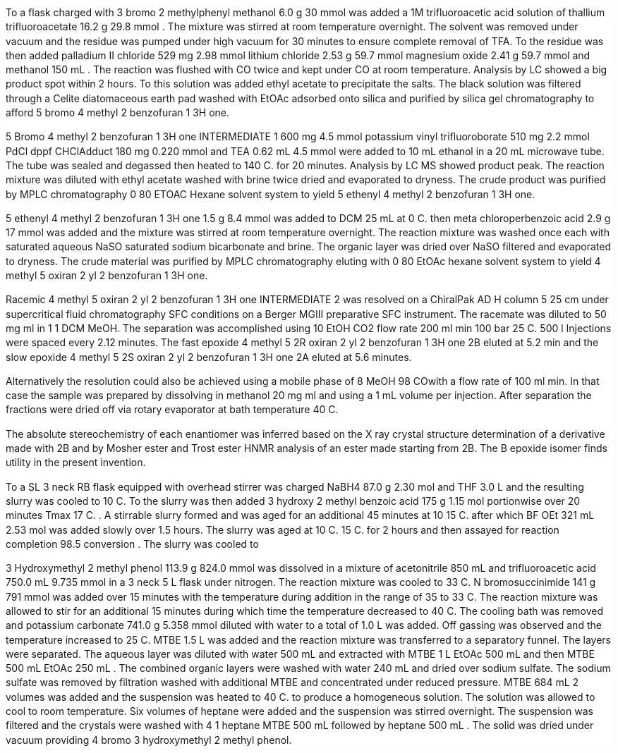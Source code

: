 To a flask charged with 3 bromo 2 methylphenyl methanol 6.0 g 30 mmol was added a 1M trifluoroacetic acid solution of thallium trifluoroacetate 16.2 g 29.8 mmol . The mixture was stirred at room temperature overnight. The solvent was removed under vacuum and the residue was pumped under high vacuum for 30 minutes to ensure complete removal of TFA. To the residue was then added palladium II chloride 529 mg 2.98 mmol lithium chloride 2.53 g 59.7 mmol magnesium oxide 2.41 g 59.7 mmol and methanol 150 mL . The reaction was flushed with CO twice and kept under CO at room temperature. Analysis by LC showed a big product spot within 2 hours. To this solution was added ethyl acetate to precipitate the salts. The black solution was filtered through a Celite diatomaceous earth pad washed with EtOAc adsorbed onto silica and purified by silica gel chromatography to afford 5 bromo 4 methyl 2 benzofuran 1 3H one.

5 Bromo 4 methyl 2 benzofuran 1 3H one INTERMEDIATE 1 600 mg 4.5 mmol potassium vinyl trifluoroborate 510 mg 2.2 mmol PdCl dppf CHClAdduct 180 mg 0.220 mmol and TEA 0.62 mL 4.5 mmol were added to 10 mL ethanol in a 20 mL microwave tube. The tube was sealed and degassed then heated to 140 C. for 20 minutes. Analysis by LC MS showed product peak. The reaction mixture was diluted with ethyl acetate washed with brine twice dried and evaporated to dryness. The crude product was purified by MPLC chromatography 0 80 ETOAC Hexane solvent system to yield 5 ethenyl 4 methyl 2 benzofuran 1 3H one.

5 ethenyl 4 methyl 2 benzofuran 1 3H one 1.5 g 8.4 mmol was added to DCM 25 mL at 0 C. then meta chloroperbenzoic acid 2.9 g 17 mmol was added and the mixture was stirred at room temperature overnight. The reaction mixture was washed once each with saturated aqueous NaSO saturated sodium bicarbonate and brine. The organic layer was dried over NaSO filtered and evaporated to dryness. The crude material was purified by MPLC chromatography eluting with 0 80 EtOAc hexane solvent system to yield 4 methyl 5 oxiran 2 yl 2 benzofuran 1 3H one.

Racemic 4 methyl 5 oxiran 2 yl 2 benzofuran 1 3H one INTERMEDIATE 2 was resolved on a ChiralPak AD H column 5 25 cm under supercritical fluid chromatography SFC conditions on a Berger MGIII preparative SFC instrument. The racemate was diluted to 50 mg ml in 1 1 DCM MeOH. The separation was accomplished using 10 EtOH CO2 flow rate 200 ml min 100 bar 25 C. 500 l Injections were spaced every 2.12 minutes. The fast epoxide 4 methyl 5 2R oxiran 2 yl 2 benzofuran 1 3H one 2B eluted at 5.2 min and the slow epoxide 4 methyl 5 2S oxiran 2 yl 2 benzofuran 1 3H one 2A eluted at 5.6 minutes.

Alternatively the resolution could also be achieved using a mobile phase of 8 MeOH 98 COwith a flow rate of 100 ml min. In that case the sample was prepared by dissolving in methanol 20 mg ml and using a 1 mL volume per injection. After separation the fractions were dried off via rotary evaporator at bath temperature 40 C.

The absolute stereochemistry of each enantiomer was inferred based on the X ray crystal structure determination of a derivative made with 2B and by Mosher ester and Trost ester HNMR analysis of an ester made starting from 2B. The B epoxide isomer finds utility in the present invention.

To a SL 3 neck RB flask equipped with overhead stirrer was charged NaBH4 87.0 g 2.30 mol and THF 3.0 L and the resulting slurry was cooled to 10 C. To the slurry was then added 3 hydroxy 2 methyl benzoic acid 175 g 1.15 mol portionwise over 20 minutes Tmax 17 C. . A stirrable slurry formed and was aged for an additional 45 minutes at 10 15 C. after which BF OEt 321 mL 2.53 mol was added slowly over 1.5 hours. The slurry was aged at 10 C. 15 C. for 2 hours and then assayed for reaction completion 98.5 conversion . The slurry was cooled to 

3 Hydroxymethyl 2 methyl phenol 113.9 g 824.0 mmol was dissolved in a mixture of acetonitrile 850 mL and trifluoroacetic acid 750.0 mL 9.735 mmol in a 3 neck 5 L flask under nitrogen. The reaction mixture was cooled to 33 C. N bromosuccinimide 141 g 791 mmol was added over 15 minutes with the temperature during addition in the range of 35 to 33 C. The reaction mixture was allowed to stir for an additional 15 minutes during which time the temperature decreased to 40 C. The cooling bath was removed and potassium carbonate 741.0 g 5.358 mmol diluted with water to a total of 1.0 L was added. Off gassing was observed and the temperature increased to 25 C. MTBE 1.5 L was added and the reaction mixture was transferred to a separatory funnel. The layers were separated. The aqueous layer was diluted with water 500 mL and extracted with MTBE 1 L EtOAc 500 mL and then MTBE 500 mL EtOAc 250 mL . The combined organic layers were washed with water 240 mL and dried over sodium sulfate. The sodium sulfate was removed by filtration washed with additional MTBE and concentrated under reduced pressure. MTBE 684 mL 2 volumes was added and the suspension was heated to 40 C. to produce a homogeneous solution. The solution was allowed to cool to room temperature. Six volumes of heptane were added and the suspension was stirred overnight. The suspension was filtered and the crystals were washed with 4 1 heptane MTBE 500 mL followed by heptane 500 mL . The solid was dried under vacuum providing 4 bromo 3 hydroxymethyl 2 methyl phenol.
